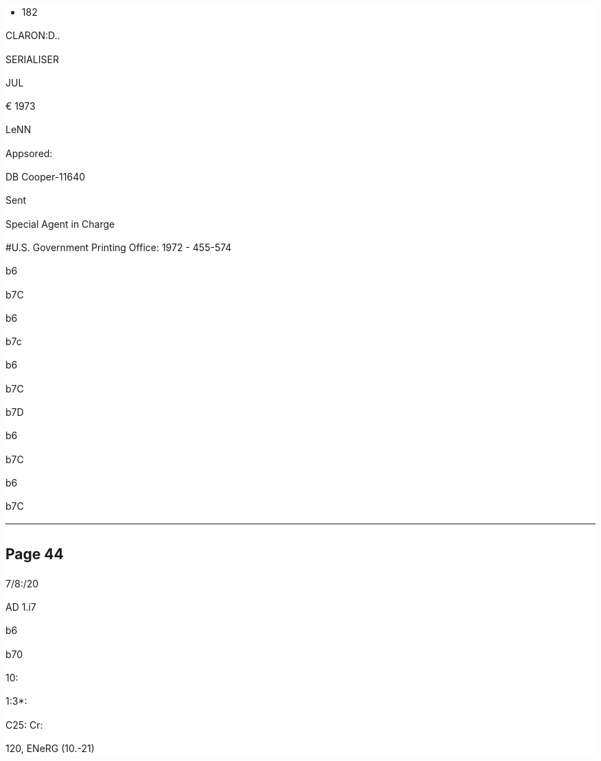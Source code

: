- 182

CLARON:D..

SERIALISER

JUL

€ 1973

LeNN

Appsored:

DB Cooper-11640

Sent

Special Agent in Charge

#U.S. Government Printing Office: 1972 - 455-574

b6

b7C

b6

b7c

b6

b7C

b7D

b6

b7C

b6

b7C

---

## Page 44

7/8:/20

AD 1.i7

b6

b70

10:

1:3*:

C25: Cr:

120, ENeRG (10.-21)
